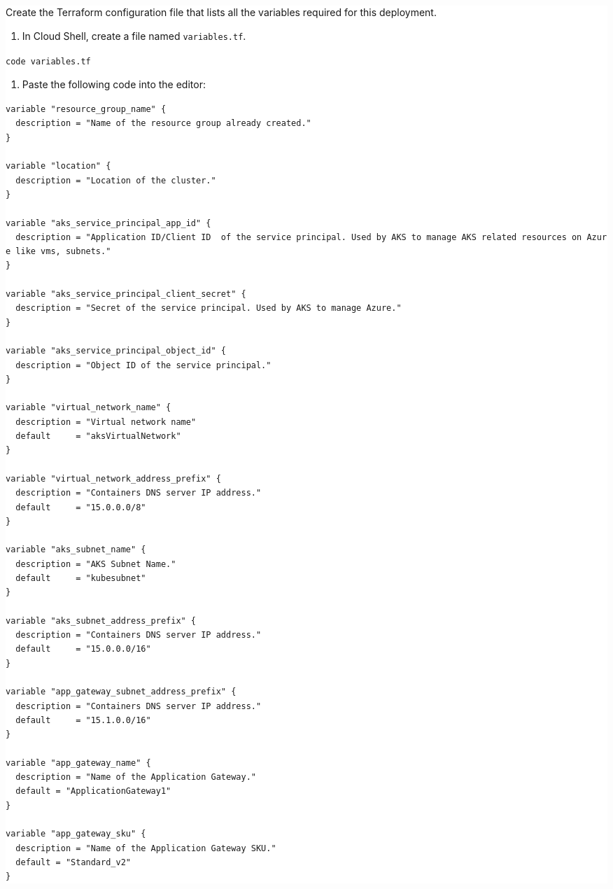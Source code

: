 Create the Terraform configuration file that lists all the variables required for this deployment.

1. In Cloud Shell, create a file named `variables.tf`.

  ```bash
  code variables.tf
  ```

1. Paste the following code into the editor:
    
  ```hcl
  variable "resource_group_name" {
    description = "Name of the resource group already created."
  }
  
  variable "location" {
    description = "Location of the cluster."
  }
  
  variable "aks_service_principal_app_id" {
    description = "Application ID/Client ID  of the service principal. Used by AKS to manage AKS related resources on Azure like vms, subnets."
  }
  
  variable "aks_service_principal_client_secret" {
    description = "Secret of the service principal. Used by AKS to manage Azure."
  }
  
  variable "aks_service_principal_object_id" {
    description = "Object ID of the service principal."
  }
  
  variable "virtual_network_name" {
    description = "Virtual network name"
    default     = "aksVirtualNetwork"
  }
  
  variable "virtual_network_address_prefix" {
    description = "Containers DNS server IP address."
    default     = "15.0.0.0/8"
  }
  
  variable "aks_subnet_name" {
    description = "AKS Subnet Name."
    default     = "kubesubnet"
  }
  
  variable "aks_subnet_address_prefix" {
    description = "Containers DNS server IP address."
    default     = "15.0.0.0/16"
  }
  
  variable "app_gateway_subnet_address_prefix" {
    description = "Containers DNS server IP address."
    default     = "15.1.0.0/16"
  }
  
  variable "app_gateway_name" {
    description = "Name of the Application Gateway."
    default = "ApplicationGateway1"
  }
  
  variable "app_gateway_sku" {
    description = "Name of the Application Gateway SKU."
    default = "Standard_v2"
  }
  ```